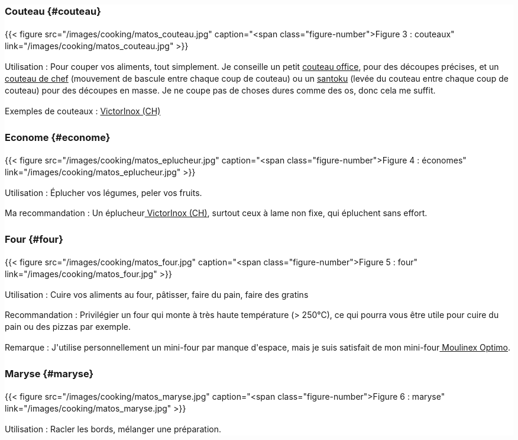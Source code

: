 
### Couteau {#couteau}

{{< figure src="/images/cooking/matos_couteau.jpg" caption="<span class=\"figure-number\">Figure&nbsp;3&nbsp;: </span>couteaux" link="/images/cooking/matos_couteau.jpg" >}}

Utilisation
: Pour couper vos aliments, tout simplement. Je conseille un petit [couteau office](https://duckduckgo.com/?q=couteau+office&t=h_&iar=images), pour des découpes précises, et un [couteau de chef](https://duckduckgo.com/?q=couteau+de+chef&t=h_&iar=images) (mouvement de bascule entre chaque coup de couteau) ou un [santoku](https://duckduckgo.com/?q=santoku+couteau&t=h_&iar=images) (levée du couteau entre chaque coup de couteau) pour des découpes en masse. Je ne coupe pas de choses dures comme des os, donc cela me suffit.

Exemples de couteaux
: [VictorInox (CH)](https://www.victorinox.com/fr-FR/Produits/Couteaux-de-cuisine-et-professionnels/c/CUT/)


### Econome {#econome}

{{< figure src="/images/cooking/matos_eplucheur.jpg" caption="<span class=\"figure-number\">Figure&nbsp;4&nbsp;: </span>économes" link="/images/cooking/matos_eplucheur.jpg" >}}

Utilisation
: Éplucher vos légumes, peler vos fruits.

Ma recommandation
: Un éplucheur[ VictorInox (CH)](https://www.victorinox.com/fr-FR/Produits/Couteaux-de-cuisine-et-professionnels/R%C3%A2pes-et-%C3%A9plucheurs/c/CUT_Peelers/?sortBy=&orFilterQuery=attr_category%3A%28%22R%C3%A2pes+et+%C3%A9plucheurs%22%29&andFilterQuery=), surtout ceux à lame non fixe, qui épluchent sans effort.


### Four {#four}

{{< figure src="/images/cooking/matos_four.jpg" caption="<span class=\"figure-number\">Figure&nbsp;5&nbsp;: </span>four" link="/images/cooking/matos_four.jpg" >}}

Utilisation
: Cuire vos aliments au four, pâtisser, faire du pain, faire des gratins

Recommandation
: Privilégier un four qui monte à très haute température (&gt; 250°C), ce qui pourra vous être utile pour cuire du pain ou des pizzas par exemple.

Remarque
: J'utilise personnellement un mini-four par manque d'espace, mais je suis satisfait de mon mini-four[ Moulinex Optimo](https://www.moulinex.fr/p/optimo-39-l/1510002738).


### Maryse {#maryse}

{{< figure src="/images/cooking/matos_maryse.jpg" caption="<span class=\"figure-number\">Figure&nbsp;6&nbsp;: </span>maryse" link="/images/cooking/matos_maryse.jpg" >}}

Utilisation
: Racler les bords, mélanger une préparation.
